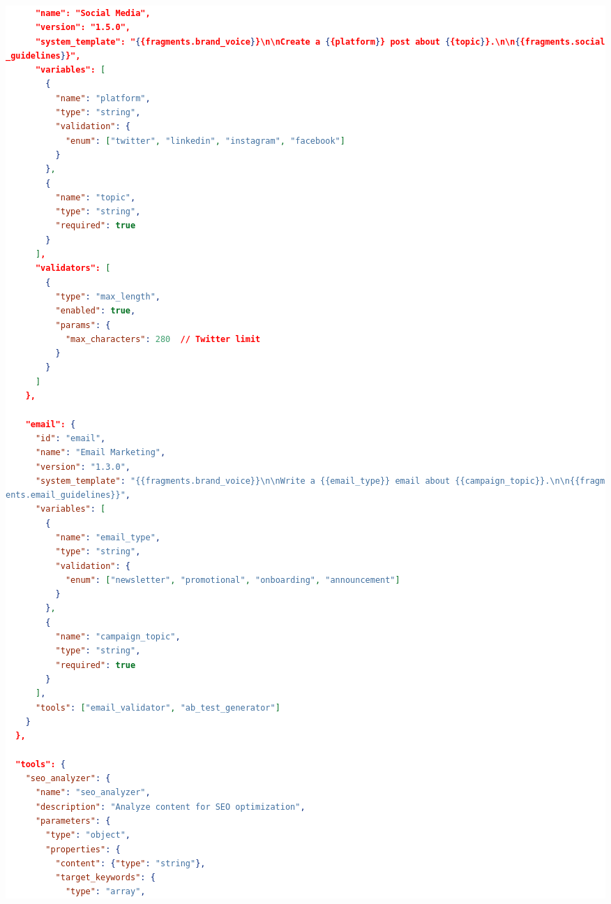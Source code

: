 ```json
      "name": "Social Media",
      "version": "1.5.0",
      "system_template": "{{fragments.brand_voice}}\n\nCreate a {{platform}} post about {{topic}}.\n\n{{fragments.social_guidelines}}",
      "variables": [
        {
          "name": "platform",
          "type": "string",
          "validation": {
            "enum": ["twitter", "linkedin", "instagram", "facebook"]
          }
        },
        {
          "name": "topic",
          "type": "string", 
          "required": true
        }
      ],
      "validators": [
        {
          "type": "max_length",
          "enabled": true, 
          "params": {
            "max_characters": 280  // Twitter limit
          }
        }
      ]
    },
    
    "email": {
      "id": "email",
      "name": "Email Marketing",
      "version": "1.3.0",
      "system_template": "{{fragments.brand_voice}}\n\nWrite a {{email_type}} email about {{campaign_topic}}.\n\n{{fragments.email_guidelines}}",
      "variables": [
        {
          "name": "email_type",
          "type": "string",
          "validation": {
            "enum": ["newsletter", "promotional", "onboarding", "announcement"]
          }
        },
        {
          "name": "campaign_topic",
          "type": "string",
          "required": true
        }
      ],
      "tools": ["email_validator", "ab_test_generator"]
    }
  },
  
  "tools": {
    "seo_analyzer": {
      "name": "seo_analyzer",
      "description": "Analyze content for SEO optimization",
      "parameters": {
        "type": "object",
        "properties": {
          "content": {"type": "string"},
          "target_keywords": {
            "type": "array",
```